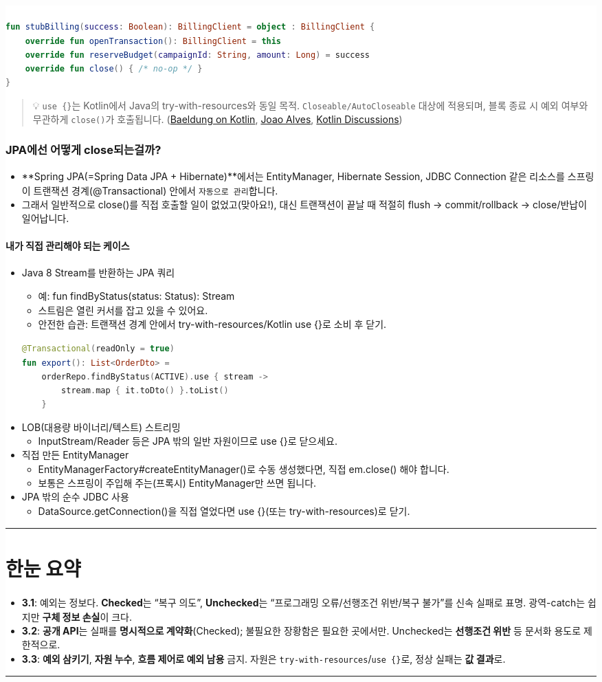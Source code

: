 ```kotlin

fun stubBilling(success: Boolean): BillingClient = object : BillingClient {
    override fun openTransaction(): BillingClient = this
    override fun reserveBudget(campaignId: String, amount: Long) = success
    override fun close() { /* no-op */ }
}
```

> 💡 `use {}`는 Kotlin에서 Java의 try-with-resources와 동일 목적. `Closeable/AutoCloseable` 대상에 적용되며, 블록 종료 시 예외 여부와 무관하게 `close()`가 호출됩니다. ([Baeldung on Kotlin][5], [Joao Alves][6], [Kotlin Discussions][7])

### JPA에선 어떻게 close되는걸까?
- **Spring JPA(=Spring Data JPA + Hibernate)**에서는 EntityManager, Hibernate Session, JDBC Connection 같은 리소스를 스프링이 트랜잭션 경계(@Transactional) 안에서 `자동으로 관리`합니다.
- 그래서 일반적으로 close()를 직접 호출할 일이 없었고(맞아요!), 대신 트랜잭션이 끝날 때 적절히 flush → commit/rollback → close/반납이 일어납니다.

#### 내가 직접 관리해야 되는 케이스
- Java 8 Stream<T>를 반환하는 JPA 쿼리
    - 예: fun findByStatus(status: Status): Stream<Order>
    - 스트림은 열린 커서를 잡고 있을 수 있어요.
    - 안전한 습관: 트랜잭션 경계 안에서 try-with-resources/Kotlin use {}로 소비 후 닫기.
    ```kotlin
    @Transactional(readOnly = true)
    fun export(): List<OrderDto> =
        orderRepo.findByStatus(ACTIVE).use { stream ->
            stream.map { it.toDto() }.toList()
        }
    
    ```
- LOB(대용량 바이너리/텍스트) 스트리밍
  - InputStream/Reader 등은 JPA 밖의 일반 자원이므로 use {}로 닫으세요.
- 직접 만든 EntityManager
    - EntityManagerFactory#createEntityManager()로 수동 생성했다면, 직접 em.close() 해야 합니다.
    - 보통은 스프링이 주입해 주는(프록시) EntityManager만 쓰면 됩니다.
- JPA 밖의 순수 JDBC 사용
    - DataSource.getConnection()을 직접 열었다면 use {}(또는 try-with-resources)로 닫기.


---

# 한눈 요약

* **3.1**: 예외는 정보다. **Checked**는 “복구 의도”, **Unchecked**는 “프로그래밍 오류/선행조건 위반/복구 불가”를 신속 실패로 표명. 광역-catch는 쉽지만 **구체 정보 손실**이 크다.
* **3.2**: **공개 API**는 실패를 **명시적으로 계약화**(Checked); 불필요한 장황함은 필요한 곳에서만. Unchecked는 **선행조건 위반** 등 문서화 용도로 제한적으로.
* **3.3**: **예외 삼키기**, **자원 누수**, **흐름 제어로 예외 남용** 금지. 자원은 `try-with-resources`/`use {}`로, 정상 실패는 **값 결과**로.

---


[1]: https://doc.akka.io/libraries/akka-core/current/typed/fault-tolerance.html?utm_source=chatgpt.com "Fault Tolerance"
[2]: https://blog.softwaremill.com/supervision-error-handling-in-zio-akka-and-monix-part-3-series-summary-abe75f964c2a?utm_source=chatgpt.com "Supervision & error handling in ZIO, Akka and Monix (part ..."
[3]: https://medium.com/%40rng/erlang-a-veterans-take-on-concurrency-fault-tolerance-and-scalability-adff3f96565b?utm_source=chatgpt.com "Erlang: A Veteran's Take on Concurrency, Fault Tolerance, ..."
[4]: https://kotest.io/docs/assertions/exceptions.html?utm_source=chatgpt.com "Exceptions"
[5]: https://www.baeldung.com/kotlin/try-with-resources?utm_source=chatgpt.com "Try-with-resources in Kotlin"
[6]: https://joaoalves.dev/posts/kotlin-playground/kotlin-trywithresources-use/?utm_source=chatgpt.com "Kotlin try-with-resources — use - Joao Alves"
[7]: https://discuss.kotlinlang.org/t/closing-db-connection/2393?utm_source=chatgpt.com "Closing DB connection"
[8]: https://docs.oracle.com/javase/tutorial/essential/exceptions/index.html?utm_source=chatgpt.com "Lesson: Exceptions - Java™ Tutorials"